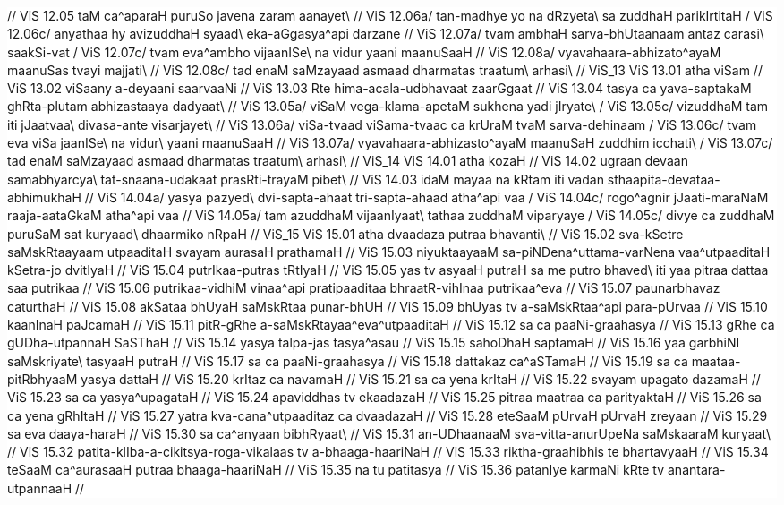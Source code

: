 //
ViS 12.05 taM ca^aparaH puruSo javena zaram aanayet\ //
ViS 12.06a/ tan-madhye yo na dRzyeta\ sa zuddhaH parikIrtitaH /
ViS 12.06c/ anyathaa hy avizuddhaH syaad\ eka-aGgasya^api darzane //
ViS 12.07a/ tvam ambhaH sarva-bhUtaanaam antaz carasi\ saakSi-vat /
ViS 12.07c/ tvam eva^ambho vijaanISe\ na vidur yaani maanuSaaH //
ViS 12.08a/ vyavahaara-abhizato^ayaM maanuSas tvayi majjati\ //
ViS 12.08c/ tad enaM saMzayaad asmaad dharmatas traatum\ arhasi\ //
  ViS_13
ViS 13.01 atha viSam //
ViS 13.02 viSaany a-deyaani saarvaaNi //
ViS 13.03 Rte hima-acala-udbhavaat zaarGgaat //
ViS 13.04 tasya ca yava-saptakaM ghRta-plutam abhizastaaya dadyaat\ //
ViS 13.05a/ viSaM vega-klama-apetaM sukhena yadi jIryate\ /
ViS 13.05c/ vizuddhaM tam iti jJaatvaa\ divasa-ante visarjayet\ //
ViS 13.06a/ viSa-tvaad viSama-tvaac ca krUraM tvaM sarva-dehinaam /
ViS 13.06c/ tvam eva viSa jaanISe\ na vidur\ yaani maanuSaaH //
ViS 13.07a/ vyavahaara-abhizasto^ayaM maanuSaH zuddhim icchati\ /
ViS 13.07c/ tad enaM saMzayaad asmaad dharmatas traatum\ arhasi\ //
  ViS_14
ViS 14.01 atha kozaH //
ViS 14.02 ugraan devaan samabhyarcya\ tat-snaana-udakaat prasRti-trayaM pibet\ //
ViS 14.03 idaM mayaa na kRtam iti vadan sthaapita-devataa-abhimukhaH //
ViS 14.04a/ yasya pazyed\ dvi-sapta-ahaat tri-sapta-ahaad atha^api vaa /
ViS 14.04c/ rogo^agnir jJaati-maraNaM raaja-aataGkaM atha^api vaa //
ViS 14.05a/ tam azuddhaM vijaanIyaat\ tathaa zuddhaM viparyaye /
ViS 14.05c/ divye ca zuddhaM puruSaM sat kuryaad\ dhaarmiko nRpaH //
  ViS_15
ViS 15.01 atha dvaadaza putraa bhavanti\ //
ViS 15.02 sva-kSetre saMskRtaayaam utpaaditaH svayam aurasaH prathamaH //
ViS 15.03 niyuktaayaaM sa-piNDena^uttama-varNena vaa^utpaaditaH kSetra-jo dvitIyaH //
ViS 15.04 putrIkaa-putras tRtIyaH //
ViS 15.05 yas tv asyaaH putraH sa me putro bhaved\ iti yaa pitraa dattaa saa putrikaa //
ViS 15.06 putrikaa-vidhiM vinaa^api pratipaaditaa bhraatR-vihInaa putrikaa^eva //
ViS 15.07 paunarbhavaz caturthaH //
ViS 15.08 akSataa bhUyaH saMskRtaa punar-bhUH //
ViS 15.09 bhUyas tv a-saMskRtaa^api para-pUrvaa //
ViS 15.10 kaanInaH paJcamaH //
ViS 15.11 pitR-gRhe a-saMskRtayaa^eva^utpaaditaH //
ViS 15.12 sa ca paaNi-graahasya //
ViS 15.13 gRhe ca gUDha-utpannaH SaSThaH //
ViS 15.14 yasya talpa-jas tasya^asau //
ViS 15.15 sahoDhaH saptamaH //
ViS 15.16 yaa garbhiNI saMskriyate\ tasyaaH putraH //
ViS 15.17 sa ca paaNi-graahasya //
ViS 15.18 dattakaz ca^aSTamaH //
ViS 15.19 sa ca maataa-pitRbhyaaM yasya dattaH //
ViS 15.20 krItaz ca navamaH //
ViS 15.21 sa ca yena krItaH //
ViS 15.22 svayam upagato dazamaH //
ViS 15.23 sa ca yasya^upagataH //
ViS 15.24 apaviddhas tv ekaadazaH //
ViS 15.25 pitraa maatraa ca parityaktaH //
ViS 15.26 sa ca yena gRhItaH //
ViS 15.27 yatra kva-cana^utpaaditaz ca dvaadazaH //
ViS 15.28 eteSaaM pUrvaH pUrvaH zreyaan //
ViS 15.29 sa eva daaya-haraH //
ViS 15.30 sa ca^anyaan bibhRyaat\ //
ViS 15.31 an-UDhaanaaM sva-vitta-anurUpeNa saMskaaraM kuryaat\ //
ViS 15.32 patita-klIba-a-cikitsya-roga-vikalaas tv a-bhaaga-haariNaH //
ViS 15.33 riktha-graahibhis te bhartavyaaH //
ViS 15.34 teSaaM ca^aurasaaH putraa bhaaga-haariNaH //
ViS 15.35 na tu patitasya //
ViS 15.36 patanIye karmaNi kRte tv anantara-utpannaaH //